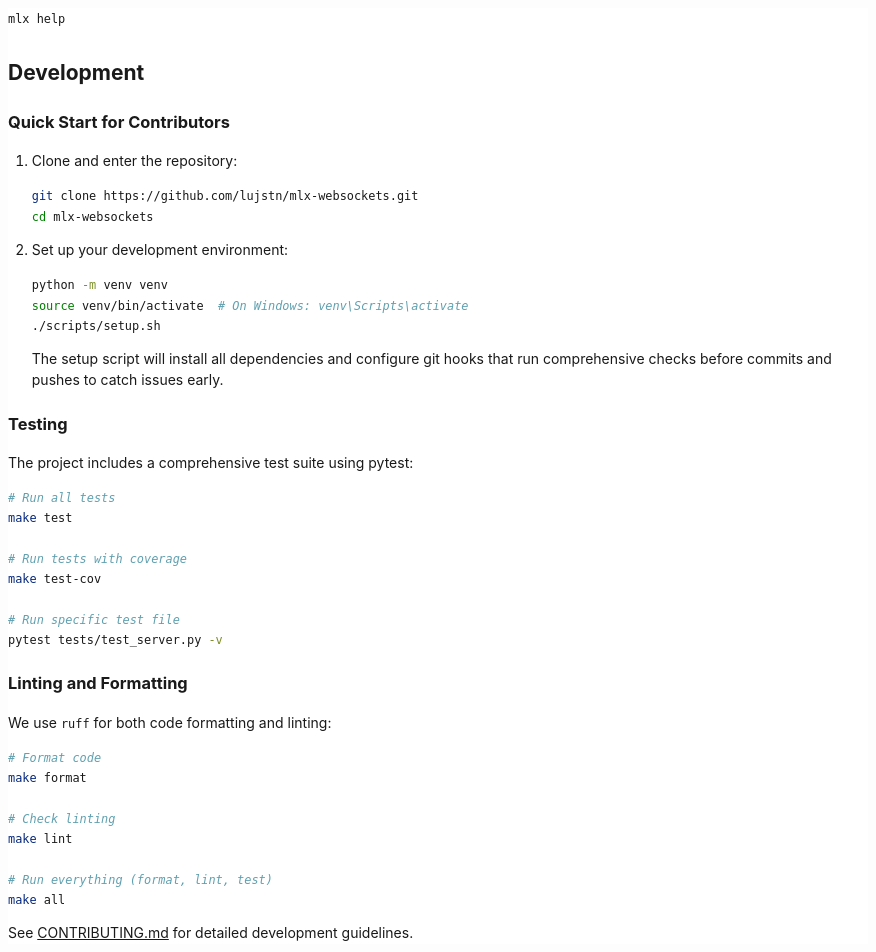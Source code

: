 ```bash
mlx help
```

## Development

### Quick Start for Contributors

1. Clone and enter the repository:
   ```bash
   git clone https://github.com/lujstn/mlx-websockets.git
   cd mlx-websockets
   ```

2. Set up your development environment:
   ```bash
   python -m venv venv
   source venv/bin/activate  # On Windows: venv\Scripts\activate
   ./scripts/setup.sh
   ```

   The setup script will install all dependencies and configure git hooks that run comprehensive checks before commits and pushes to catch issues early.

### Testing

The project includes a comprehensive test suite using pytest:

```bash
# Run all tests
make test

# Run tests with coverage
make test-cov

# Run specific test file
pytest tests/test_server.py -v
```

### Linting and Formatting

We use `ruff` for both code formatting and linting:

```bash
# Format code
make format

# Check linting
make lint

# Run everything (format, lint, test)
make all
```

See [CONTRIBUTING.md](CONTRIBUTING.md) for detailed development guidelines.
